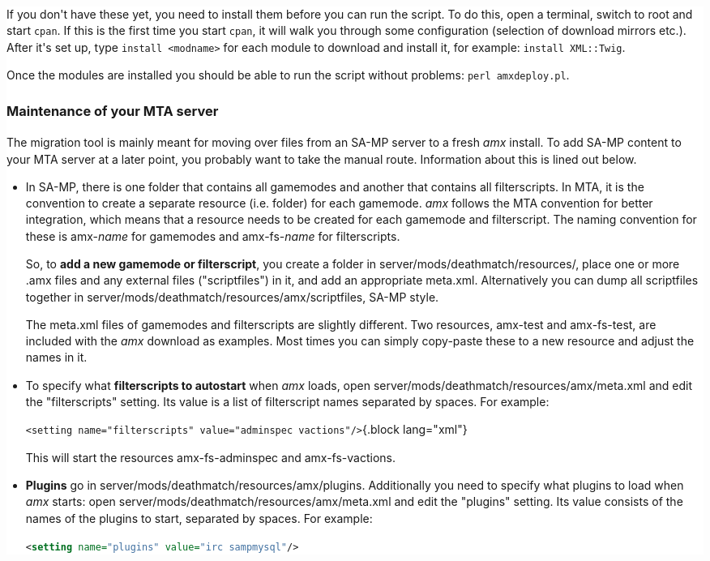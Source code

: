 If you don\'t have these yet, you need to install them before you can
run the script. To do this, open a terminal, switch to root and start
`cpan`. If this is the first time you start `cpan`, it will walk you
through some configuration (selection of download mirrors etc.). After
it\'s set up, type `install <modname>` for each module to download and
install it, for example: `install XML::Twig`.

Once the modules are installed you should be able to run the script
without problems: `perl amxdeploy.pl`.

### Maintenance of your MTA server

The migration tool is mainly meant for moving over files from an SA-MP
server to a fresh *amx* install. To add SA-MP content to your MTA server
at a later point, you probably want to take the manual route.
Information about this is lined out below.

-   In SA-MP, there is one folder that contains all gamemodes and
    another that contains all filterscripts. In MTA, it is the
    convention to create a separate resource (i.e. folder) for each
    gamemode. *amx* follows the MTA convention for better integration,
    which means that a resource needs to be created for each gamemode
    and filterscript. The naming convention for these is amx-*name* for
    gamemodes and amx-fs-*name* for filterscripts.

    So, to **add a new gamemode or filterscript**, you create a folder
    in server/mods/deathmatch/resources/, place one or more .amx files
    and any external files (\"scriptfiles\") in it, and add an
    appropriate meta.xml. Alternatively you can dump all scriptfiles
    together in server/mods/deathmatch/resources/amx/scriptfiles, SA-MP
    style.

    The meta.xml files of gamemodes and filterscripts are slightly
    different. Two resources, amx-test and amx-fs-test, are included
    with the *amx* download as examples. Most times you can simply
    copy-paste these to a new resource and adjust the names in it.

-   To specify what **filterscripts to autostart** when *amx* loads,
    open server/mods/deathmatch/resources/amx/meta.xml and edit the
    \"filterscripts\" setting. Its value is a list of filterscript names
    separated by spaces. For example:

    `<setting name="filterscripts" value="adminspec vactions"/>`{.block     lang="xml"}

    This will start the resources amx-fs-adminspec and amx-fs-vactions.

-   **Plugins** go in server/mods/deathmatch/resources/amx/plugins.
    Additionally you need to specify what plugins to load when *amx*
    starts: open server/mods/deathmatch/resources/amx/meta.xml and edit
    the \"plugins\" setting. Its value consists of the names of the
    plugins to start, separated by spaces. For example:

    ```xml
    <setting name="plugins" value="irc sampmysql"/>
    ```
